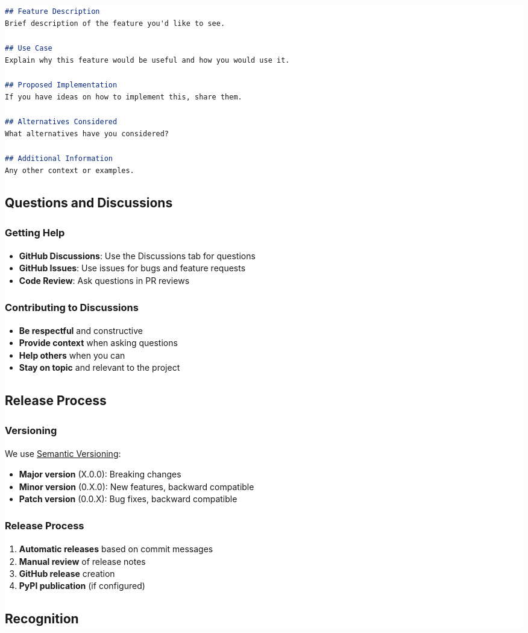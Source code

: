 ```markdown
## Feature Description
Brief description of the feature you'd like to see.

## Use Case
Explain why this feature would be useful and how you would use it.

## Proposed Implementation
If you have ideas on how to implement this, share them.

## Alternatives Considered
What alternatives have you considered?

## Additional Information
Any other context or examples.
```

## Questions and Discussions

### Getting Help

- **GitHub Discussions**: Use the Discussions tab for questions
- **GitHub Issues**: Use issues for bugs and feature requests
- **Code Review**: Ask questions in PR reviews

### Contributing to Discussions

- **Be respectful** and constructive
- **Provide context** when asking questions
- **Help others** when you can
- **Stay on topic** and relevant to the project

## Release Process

### Versioning

We use [Semantic Versioning](https://semver.org/):

- **Major version** (X.0.0): Breaking changes
- **Minor version** (0.X.0): New features, backward compatible
- **Patch version** (0.0.X): Bug fixes, backward compatible

### Release Process

1. **Automatic releases** based on commit messages
2. **Manual review** of release notes
3. **GitHub release** creation
4. **PyPI publication** (if configured)

## Recognition

